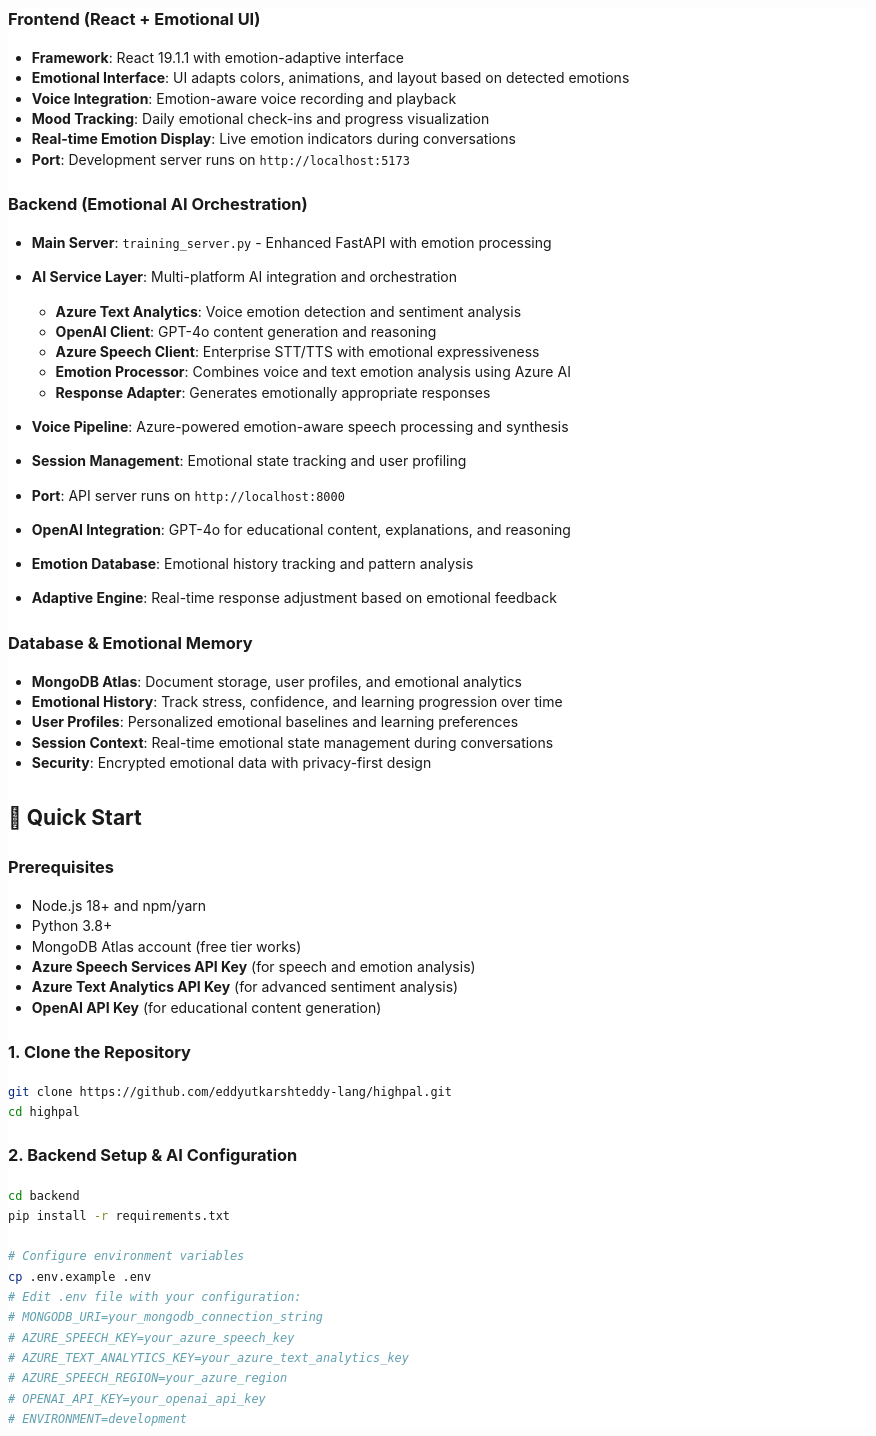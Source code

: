 ### Frontend (React + Emotional UI)
- **Framework**: React 19.1.1 with emotion-adaptive interface
- **Emotional Interface**: UI adapts colors, animations, and layout based on detected emotions
- **Voice Integration**: Emotion-aware voice recording and playback
- **Mood Tracking**: Daily emotional check-ins and progress visualization
- **Real-time Emotion Display**: Live emotion indicators during conversations
- **Port**: Development server runs on `http://localhost:5173`

### Backend (Emotional AI Orchestration)
- **Main Server**: `training_server.py` - Enhanced FastAPI with emotion processing
- **AI Service Layer**: Multi-platform AI integration and orchestration
  - **Azure Text Analytics**: Voice emotion detection and sentiment analysis
  - **OpenAI Client**: GPT-4o content generation and reasoning
  - **Azure Speech Client**: Enterprise STT/TTS with emotional expressiveness
  - **Emotion Processor**: Combines voice and text emotion analysis using Azure AI
  - **Response Adapter**: Generates emotionally appropriate responses
- **Voice Pipeline**: Azure-powered emotion-aware speech processing and synthesis
- **Session Management**: Emotional state tracking and user profiling
- **Port**: API server runs on `http://localhost:8000`

- **OpenAI Integration**: GPT-4o for educational content, explanations, and reasoning
- **Emotion Database**: Emotional history tracking and pattern analysis
- **Adaptive Engine**: Real-time response adjustment based on emotional feedback

### Database & Emotional Memory
- **MongoDB Atlas**: Document storage, user profiles, and emotional analytics
- **Emotional History**: Track stress, confidence, and learning progression over time
- **User Profiles**: Personalized emotional baselines and learning preferences
- **Session Context**: Real-time emotional state management during conversations
- **Security**: Encrypted emotional data with privacy-first design

## 🚀 Quick Start

### Prerequisites
- Node.js 18+ and npm/yarn
- Python 3.8+
- MongoDB Atlas account (free tier works)
- **Azure Speech Services API Key** (for speech and emotion analysis)
- **Azure Text Analytics API Key** (for advanced sentiment analysis)
- **OpenAI API Key** (for educational content generation)

### 1. Clone the Repository
```bash
git clone https://github.com/eddyutkarshteddy-lang/highpal.git
cd highpal
```

### 2. Backend Setup & AI Configuration
```bash
cd backend
pip install -r requirements.txt

# Configure environment variables
cp .env.example .env
# Edit .env file with your configuration:
# MONGODB_URI=your_mongodb_connection_string
# AZURE_SPEECH_KEY=your_azure_speech_key
# AZURE_TEXT_ANALYTICS_KEY=your_azure_text_analytics_key
# AZURE_SPEECH_REGION=your_azure_region
# OPENAI_API_KEY=your_openai_api_key
# ENVIRONMENT=development
```
